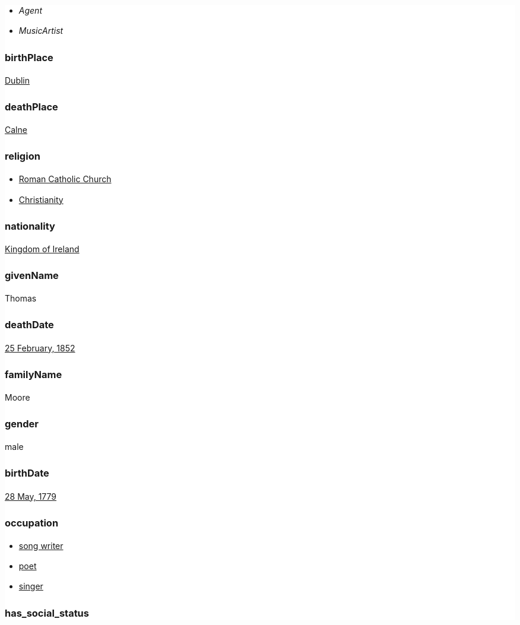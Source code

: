  - *Agent*

 - *MusicArtist*

### birthPlace


[Dublin](#Dublin)

### deathPlace


[Calne](#Calne)

### religion

 - [Roman Catholic Church](#Roman-Catholic-Church)

 - [Christianity](#Christianity)

### nationality


[Kingdom of Ireland](#Kingdom-of-Ireland)

### givenName


Thomas

### deathDate


[25 February, 1852](#25-February-1852)

### familyName


Moore

### gender


male

### birthDate


[28 May, 1779](#28-May-1779)

### occupation

 - [song writer](#song-writer)

 - [poet](#poet)

 - [singer](#singer)

### has_social_status
